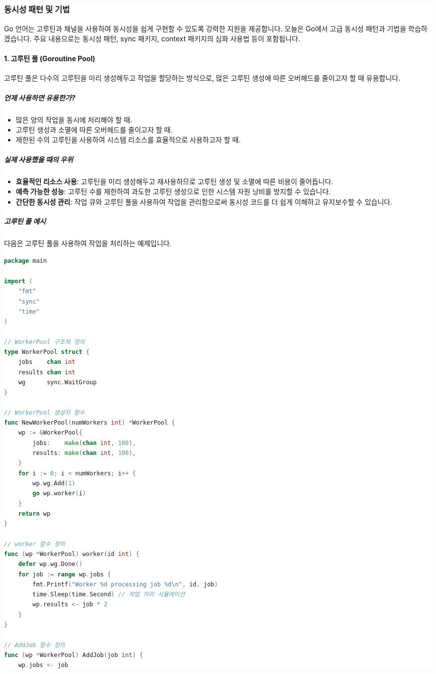 ### 동시성 패턴 및 기법

Go 언어는 고루틴과 채널을 사용하여 동시성을 쉽게 구현할 수 있도록 강력한 지원을 제공합니다. 오늘은 Go에서 고급 동시성 패턴과 기법을 학습하겠습니다. 주요 내용으로는 동시성 패턴, sync 패키지, context 패키지의 심화 사용법 등이 포함됩니다.

#### 1. 고루틴 풀 (Goroutine Pool)

고루틴 풀은 다수의 고루틴을 미리 생성해두고 작업을 할당하는 방식으로, 많은 고루틴 생성에 따른 오버헤드를 줄이고자 할 때 유용합니다.

##### 언제 사용하면 유용한가?
- 많은 양의 작업을 동시에 처리해야 할 때.
- 고루틴 생성과 소멸에 따른 오버헤드를 줄이고자 할 때.
- 제한된 수의 고루틴을 사용하여 시스템 리소스를 효율적으로 사용하고자 할 때.

##### 실제 사용했을 때의 우위
- **효율적인 리소스 사용**: 고루틴을 미리 생성해두고 재사용하므로 고루틴 생성 및 소멸에 따른 비용이 줄어듭니다.
- **예측 가능한 성능**: 고루틴 수를 제한하여 과도한 고루틴 생성으로 인한 시스템 자원 낭비를 방지할 수 있습니다.
- **간단한 동시성 관리**: 작업 큐와 고루틴 풀을 사용하여 작업을 관리함으로써 동시성 코드를 더 쉽게 이해하고 유지보수할 수 있습니다.

##### 고루틴 풀 예시

다음은 고루틴 풀을 사용하여 작업을 처리하는 예제입니다.

```go
package main

import (
    "fmt"
    "sync"
    "time"
)

// WorkerPool 구조체 정의
type WorkerPool struct {
    jobs    chan int
    results chan int
    wg      sync.WaitGroup
}

// WorkerPool 생성자 함수
func NewWorkerPool(numWorkers int) *WorkerPool {
    wp := &WorkerPool{
        jobs:    make(chan int, 100),
        results: make(chan int, 100),
    }
    for i := 0; i < numWorkers; i++ {
        wp.wg.Add(1)
        go wp.worker(i)
    }
    return wp
}

// worker 함수 정의
func (wp *WorkerPool) worker(id int) {
    defer wp.wg.Done()
    for job := range wp.jobs {
        fmt.Printf("Worker %d processing job %d\n", id, job)
        time.Sleep(time.Second) // 작업 처리 시뮬레이션
        wp.results <- job * 2
    }
}

// AddJob 함수 정의
func (wp *WorkerPool) AddJob(job int) {
    wp.jobs <- job
```
